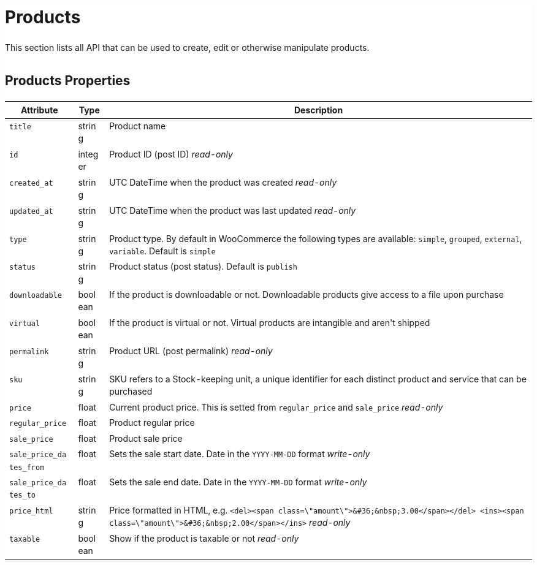 # Products #

This section lists all API that can be used to create, edit or otherwise manipulate products.

## Products Properties ##

|            Attribute            |   Type  |                                                                                                                           Description                                                                                                                            |
| ------------------------------- | ------- | ---------------------------------------------------------------------------------------------------------------------------------------------------------------------------------------------------------------------------------------------------------------- |
| `title`                         | string  | Product name                                                                                                                                                                                                                                                     |
| `id`                            | integer | Product ID (post ID) <i class="label label-info">read-only</i>                                                                                                                                                                                                   |
| `created_at`                    | string  | UTC DateTime when the product was created <i class="label label-info">read-only</i>                                                                                                                                                                              |
| `updated_at`                    | string  | UTC DateTime when the product was last updated <i class="label label-info">read-only</i>                                                                                                                                                                         |
| `type`                          | string  | Product type. By default in WooCommerce the following types are available: `simple`, `grouped`, `external`, `variable`. Default is `simple`                                                                                                                      |
| `status`                        | string  | Product status (post status). Default is `publish`                                                                                                                                                                                                               |
| `downloadable`                  | boolean | If the product is downloadable or not. Downloadable products give access to a file upon purchase                                                                                                                                                                 |
| `virtual`                       | boolean | If the product is virtual or not. Virtual products are intangible and aren't shipped                                                                                                                                                                             |
| `permalink`                     | string  | Product URL (post permalink) <i class="label label-info">read-only</i>                                                                                                                                                                                           |
| `sku`                           | string  | SKU refers to a Stock-keeping unit, a unique identifier for each distinct product and service that can be purchased                                                                                                                                              |
| `price`                         | float   | Current product price. This is setted from `regular_price` and `sale_price` <i class="label label-info">read-only</i>                                                                                                                                            |
| `regular_price`                 | float   | Product regular price                                                                                                                                                                                                                                            |
| `sale_price`                    | float   | Product sale price                                                                                                                                                                                                                                               |
| `sale_price_dates_from`         | float   | Sets the sale start date. Date in the `YYYY-MM-DD` format <i class="label label-info">write-only</i>                                                                                                                                                             |
| `sale_price_dates_to`           | float   | Sets the sale end date. Date in the `YYYY-MM-DD` format <i class="label label-info">write-only</i>                                                                                                                                                               |
| `price_html`                    | string  | Price formatted in HTML, e.g. `<del><span class=\"amount\">&#36;&nbsp;3.00</span></del> <ins><span class=\"amount\">&#36;&nbsp;2.00</span></ins>` <i class="label label-info">read-only</i>                                                                      |
| `taxable`                       | boolean | Show if the product is taxable or not <i class="label label-info">read-only</i>                                                                                                                                                                                  |